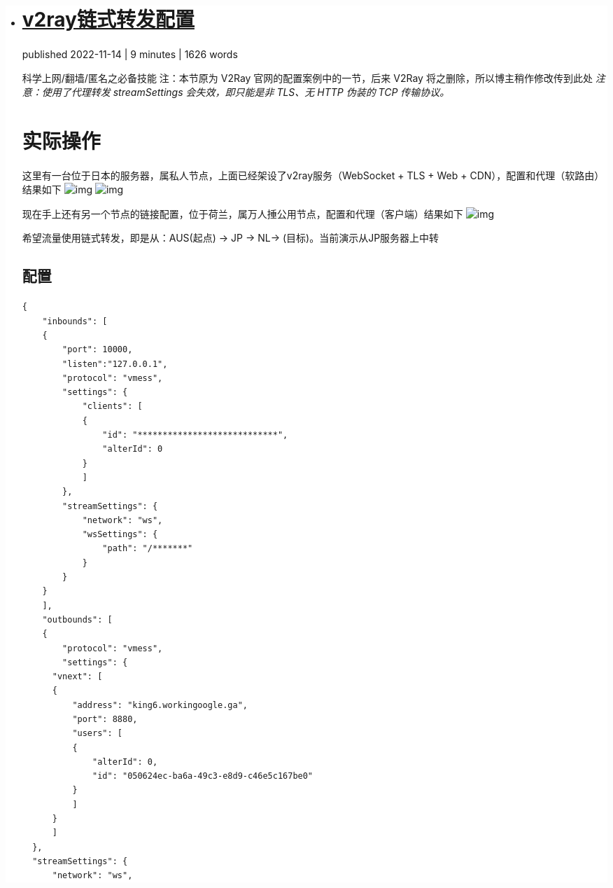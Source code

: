 - # [v2ray链式转发配置](https://chenxi.in/post/vlszfpz/)

   published 2022-11-14 | 9 minutes | 1626 words

  科学上网/翻墙/匿名之必备技能
  注：本节原为 V2Ray 官网的配置案例中的一节，后来 V2Ray 将之删除，所以博主稍作修改传到此处
  *注意：使用了代理转发 streamSettings 会失效，即只能是非 TLS、无 HTTP 伪装的 TCP 传输协议。*

  # 实际操作

  这里有一台位于日本的服务器，属私人节点，上面已经架设了v2ray服务（WebSocket + TLS + Web + CDN），配置和代理（软路由）结果如下
  ![img](https://images.chenxi.in/vlszfpz/1.JPG)
  ![img](https://images.chenxi.in/vlszfpz/2.JPG)

  现在手上还有另一个节点的链接配置，位于荷兰，属万人捶公用节点，配置和代理（客户端）结果如下
  ![img](https://images.chenxi.in/vlszfpz/3.JPG)

  希望流量使用链式转发，即是从：AUS(起点) -> JP -> NL-> (目标)。当前演示从JP服务器上中转

  ## 配置

  ```
  {
      "inbounds": [
      {
          "port": 10000,
          "listen":"127.0.0.1",
          "protocol": "vmess",
          "settings": {
              "clients": [
              {
                  "id": "****************************", 
                  "alterId": 0
              }
              ]
          },
          "streamSettings": {
              "network": "ws",
              "wsSettings": {
                  "path": "/*******"
              }
          }
      }
      ],
      "outbounds": [
      {
          "protocol": "vmess",
          "settings": {
  		"vnext": [
  		{
  			"address": "king6.workingoogle.ga",
  			"port": 8880,
  			"users": [
  			{
  				"alterId": 0,
  				"id": "050624ec-ba6a-49c3-e8d9-c46e5c167be0"
  			}
  			]
  		}
  		]
  	},
  	"streamSettings": {
  		"network": "ws",
  ```